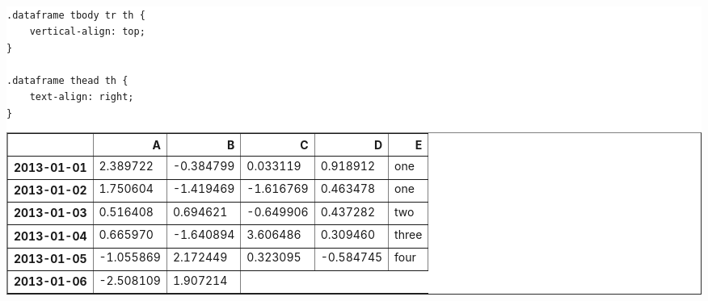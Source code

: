     .dataframe tbody tr th {
        vertical-align: top;
    }

    .dataframe thead th {
        text-align: right;
    }
</style>
<table border="1" class="dataframe">
  <thead>
    <tr style="text-align: right;">
      <th></th>
      <th>A</th>
      <th>B</th>
      <th>C</th>
      <th>D</th>
      <th>E</th>
    </tr>
  </thead>
  <tbody>
    <tr>
      <th>2013-01-01</th>
      <td>2.389722</td>
      <td>-0.384799</td>
      <td>0.033119</td>
      <td>0.918912</td>
      <td>one</td>
    </tr>
    <tr>
      <th>2013-01-02</th>
      <td>1.750604</td>
      <td>-1.419469</td>
      <td>-1.616769</td>
      <td>0.463478</td>
      <td>one</td>
    </tr>
    <tr>
      <th>2013-01-03</th>
      <td>0.516408</td>
      <td>0.694621</td>
      <td>-0.649906</td>
      <td>0.437282</td>
      <td>two</td>
    </tr>
    <tr>
      <th>2013-01-04</th>
      <td>0.665970</td>
      <td>-1.640894</td>
      <td>3.606486</td>
      <td>0.309460</td>
      <td>three</td>
    </tr>
    <tr>
      <th>2013-01-05</th>
      <td>-1.055869</td>
      <td>2.172449</td>
      <td>0.323095</td>
      <td>-0.584745</td>
      <td>four</td>
    </tr>
    <tr>
      <th>2013-01-06</th>
      <td>-2.508109</td>
      <td>1.907214</td>